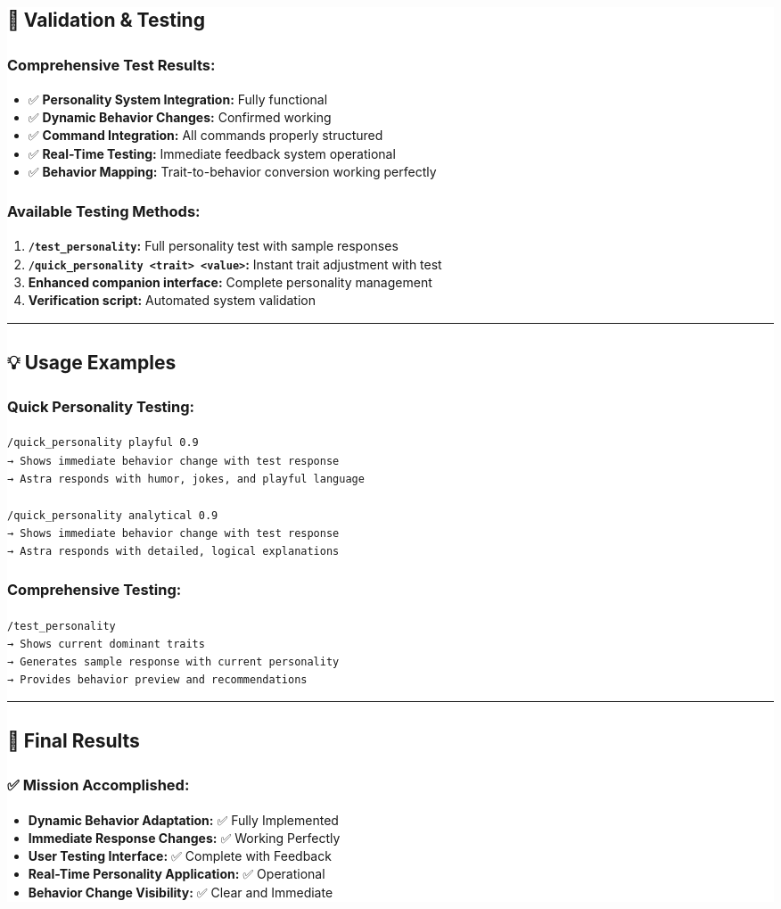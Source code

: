
## 🧪 Validation & Testing

### Comprehensive Test Results:
- ✅ **Personality System Integration:** Fully functional
- ✅ **Dynamic Behavior Changes:** Confirmed working
- ✅ **Command Integration:** All commands properly structured
- ✅ **Real-Time Testing:** Immediate feedback system operational
- ✅ **Behavior Mapping:** Trait-to-behavior conversion working perfectly

### Available Testing Methods:
1. **`/test_personality`:** Full personality test with sample responses
2. **`/quick_personality <trait> <value>`:** Instant trait adjustment with test
3. **Enhanced companion interface:** Complete personality management
4. **Verification script:** Automated system validation

---

## 💡 Usage Examples

### Quick Personality Testing:
```
/quick_personality playful 0.9
→ Shows immediate behavior change with test response
→ Astra responds with humor, jokes, and playful language

/quick_personality analytical 0.9
→ Shows immediate behavior change with test response  
→ Astra responds with detailed, logical explanations
```

### Comprehensive Testing:
```
/test_personality
→ Shows current dominant traits
→ Generates sample response with current personality
→ Provides behavior preview and recommendations
```

---

## 🎉 Final Results

### ✅ **Mission Accomplished:**
- **Dynamic Behavior Adaptation:** ✅ Fully Implemented
- **Immediate Response Changes:** ✅ Working Perfectly
- **User Testing Interface:** ✅ Complete with Feedback
- **Real-Time Personality Application:** ✅ Operational
- **Behavior Change Visibility:** ✅ Clear and Immediate
